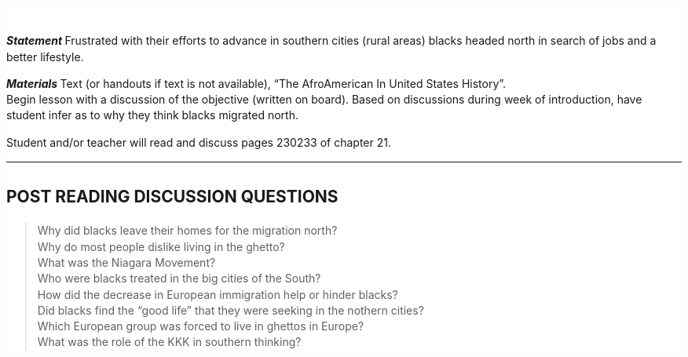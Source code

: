 <br/>
</p>
<p>
<b>
<i>
<i>
<b>
Statement
</b>
</i>
</i>
</b>
Frustrated with their efforts to advance in southern cities (rural areas) blacks headed north in search of jobs and a better lifestyle.
<br/>
</p>
<p>
<b>
<i>
<i>
<b>
Materials
</b>
</i>
</i>
</b>
Text (or handouts if text is not available), “The AfroAmerican In United States History”.
<br/>
Begin lesson with a discussion of the objective (written on board). Based on discussions during week of introduction, have student infer as to why they think blacks migrated north.
</p>
<p>
Student and/or teacher will read and discuss pages 230233 of chapter 21.
</p>
<hr/>
<h2>
POST READING DISCUSSION QUESTIONS
</h2>
<blockquote>
<dl>
<dt>
Why did blacks leave their homes for the migration north?
<dt>
Why do most people dislike living in the ghetto?
<dt>
What was the Niagara Movement?
<dt>
Who were blacks treated in the big cities of the South?
<dt>
How did the decrease in European immigration help or hinder blacks?
<dt>
Did blacks find the “good life” that they were seeking in the nothern cities?
<dt>
Which European group was forced to live in ghettos in Europe?
<dt>
What was the role of the KKK in southern thinking?
</dt>
</dt>
</dt>
</dt>
</dt>
</dt>
</dt>
</dt>